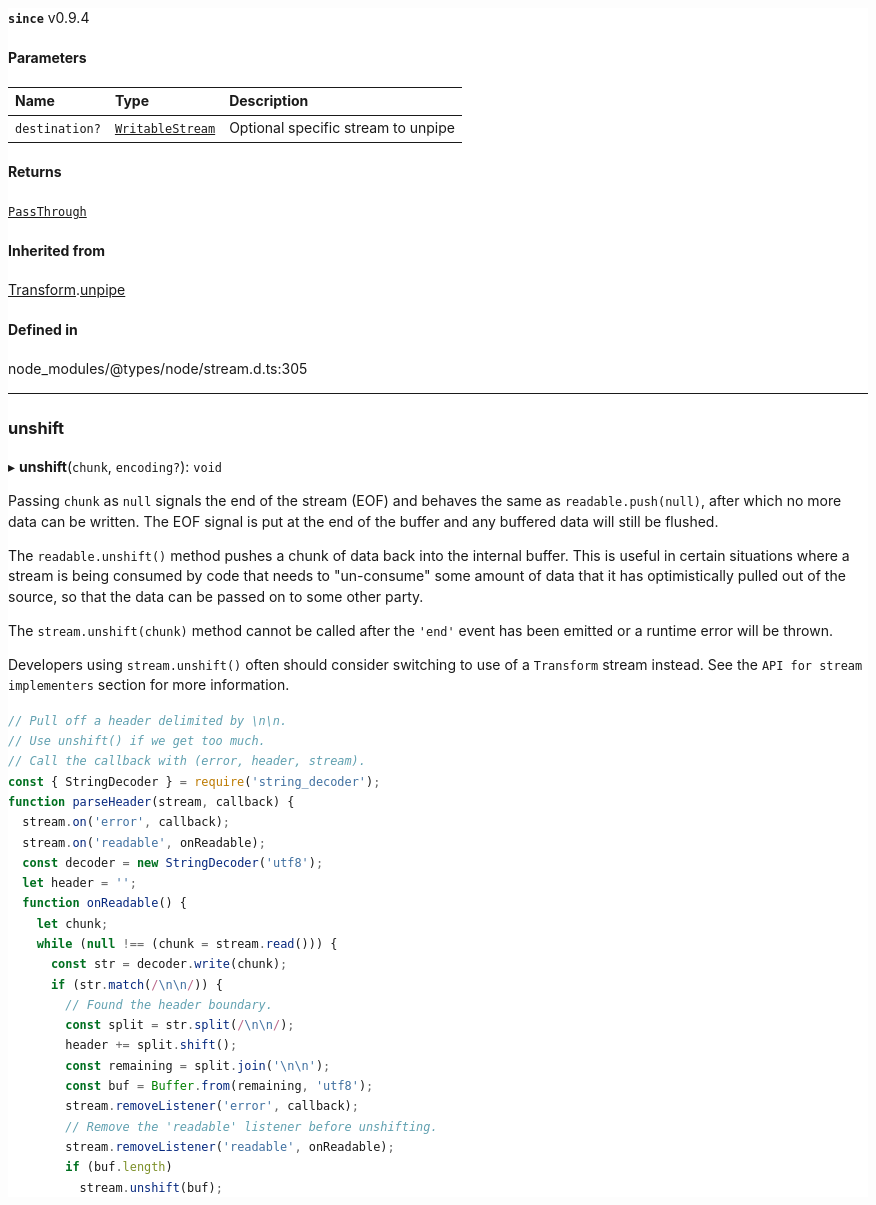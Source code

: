 **`since`** v0.9.4

#### Parameters

| Name | Type | Description |
| :------ | :------ | :------ |
| `destination?` | [`WritableStream`](../interfaces/internal_.WritableStream.md) | Optional specific stream to unpipe |

#### Returns

[`PassThrough`](internal_.internal.PassThrough.md)

#### Inherited from

[Transform](internal_.internal.Transform.md).[unpipe](internal_.internal.Transform.md#unpipe)

#### Defined in

node_modules/@types/node/stream.d.ts:305

___

### unshift

▸ **unshift**(`chunk`, `encoding?`): `void`

Passing `chunk` as `null` signals the end of the stream (EOF) and behaves the
same as `readable.push(null)`, after which no more data can be written. The EOF
signal is put at the end of the buffer and any buffered data will still be
flushed.

The `readable.unshift()` method pushes a chunk of data back into the internal
buffer. This is useful in certain situations where a stream is being consumed by
code that needs to "un-consume" some amount of data that it has optimistically
pulled out of the source, so that the data can be passed on to some other party.

The `stream.unshift(chunk)` method cannot be called after the `'end'` event
has been emitted or a runtime error will be thrown.

Developers using `stream.unshift()` often should consider switching to
use of a `Transform` stream instead. See the `API for stream implementers` section for more information.

```js
// Pull off a header delimited by \n\n.
// Use unshift() if we get too much.
// Call the callback with (error, header, stream).
const { StringDecoder } = require('string_decoder');
function parseHeader(stream, callback) {
  stream.on('error', callback);
  stream.on('readable', onReadable);
  const decoder = new StringDecoder('utf8');
  let header = '';
  function onReadable() {
    let chunk;
    while (null !== (chunk = stream.read())) {
      const str = decoder.write(chunk);
      if (str.match(/\n\n/)) {
        // Found the header boundary.
        const split = str.split(/\n\n/);
        header += split.shift();
        const remaining = split.join('\n\n');
        const buf = Buffer.from(remaining, 'utf8');
        stream.removeListener('error', callback);
        // Remove the 'readable' listener before unshifting.
        stream.removeListener('readable', onReadable);
        if (buf.length)
          stream.unshift(buf);
```